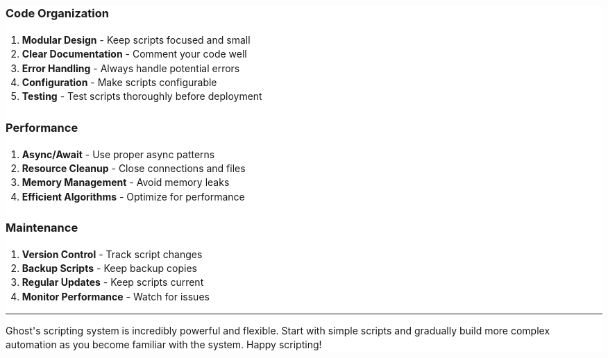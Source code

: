 ### Code Organization

1. **Modular Design** - Keep scripts focused and small
2. **Clear Documentation** - Comment your code well
3. **Error Handling** - Always handle potential errors
4. **Configuration** - Make scripts configurable
5. **Testing** - Test scripts thoroughly before deployment

### Performance

1. **Async/Await** - Use proper async patterns
2. **Resource Cleanup** - Close connections and files
3. **Memory Management** - Avoid memory leaks
4. **Efficient Algorithms** - Optimize for performance

### Maintenance

1. **Version Control** - Track script changes
2. **Backup Scripts** - Keep backup copies
3. **Regular Updates** - Keep scripts current
4. **Monitor Performance** - Watch for issues

---

Ghost's scripting system is incredibly powerful and flexible. Start with simple scripts and gradually build more complex automation as you become familiar with the system. Happy scripting!